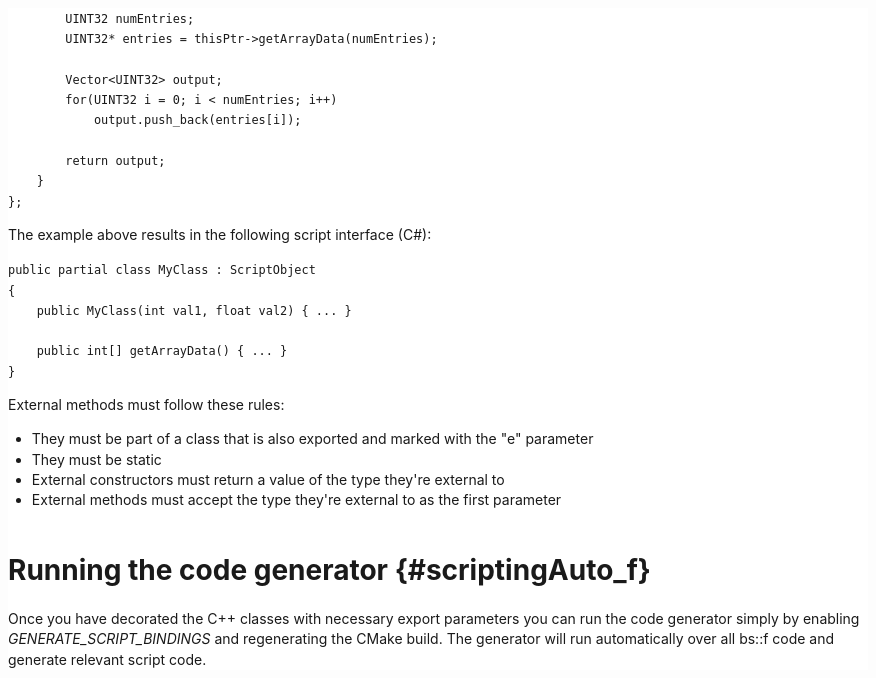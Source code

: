 ~~~~~~~~~~~~~{.cpp}
		UINT32 numEntries;
		UINT32* entries = thisPtr->getArrayData(numEntries);
		
		Vector<UINT32> output;
		for(UINT32 i = 0; i < numEntries; i++)
			output.push_back(entries[i]);
			
		return output;
	}
};
~~~~~~~~~~~~~

The example above results in the following script interface (C#):
~~~~~~~~~~~~~{.cs}
public partial class MyClass : ScriptObject
{
	public MyClass(int val1, float val2) { ... }

	public int[] getArrayData() { ... }
}
~~~~~~~~~~~~~

External methods must follow these rules:
 - They must be part of a class that is also exported and marked with the "e" parameter
 - They must be static
 - External constructors must return a value of the type they're external to
 - External methods must accept the type they're external to as the first parameter 
 
# Running the code generator {#scriptingAuto_f}
Once you have decorated the C++ classes with necessary export parameters you can run the code generator simply by enabling *GENERATE_SCRIPT_BINDINGS* and regenerating the CMake build. The generator will run automatically over all bs::f code and generate relevant script code.
